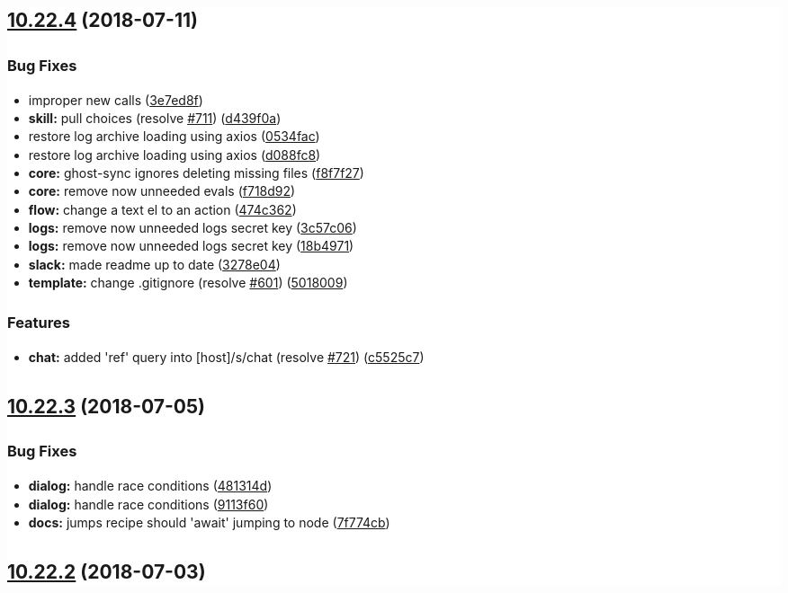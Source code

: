 

## [10.22.4](https://github.com/botpress/botpress/compare/v10.22.3...v10.22.4) (2018-07-11)


### Bug Fixes

* improper new calls ([3e7ed8f](https://github.com/botpress/botpress/commit/3e7ed8f))
* **skill:** pull choices (resolve [#711](https://github.com/botpress/botpress/issues/711)) ([d439f0a](https://github.com/botpress/botpress/commit/d439f0a))
* restore log archive loading using axios ([0534fac](https://github.com/botpress/botpress/commit/0534fac))
* restore log archive loading using axios ([d088fc8](https://github.com/botpress/botpress/commit/d088fc8))
* **core:** ghost-sync ignores deleting missing files ([f8f7f27](https://github.com/botpress/botpress/commit/f8f7f27))
* **core:** remove now unneeded evals ([f718d92](https://github.com/botpress/botpress/commit/f718d92))
* **flow:** change a text el to an action ([474c362](https://github.com/botpress/botpress/commit/474c362))
* **logs:** remove now unneeded logs secret key ([3c57c06](https://github.com/botpress/botpress/commit/3c57c06))
* **logs:** remove now unneeded logs secret key ([18b4971](https://github.com/botpress/botpress/commit/18b4971))
* **slack:** made readme up to date ([3278e04](https://github.com/botpress/botpress/commit/3278e04))
* **template:** change .gitignore (resolve [#601](https://github.com/botpress/botpress/issues/601)) ([5018009](https://github.com/botpress/botpress/commit/5018009))


### Features

* **chat:** added 'ref' query into [host]/s/chat (resolve [#721](https://github.com/botpress/botpress/issues/721)) ([c5525c7](https://github.com/botpress/botpress/commit/c5525c7))



## [10.22.3](https://github.com/botpress/botpress/compare/v10.22.2...v10.22.3) (2018-07-05)


### Bug Fixes

* **dialog:** handle race conditions ([481314d](https://github.com/botpress/botpress/commit/481314d))
* **dialog:** handle race conditions ([9113f60](https://github.com/botpress/botpress/commit/9113f60))
* **docs:** jumps recipe should 'await' jumping to node ([7f774cb](https://github.com/botpress/botpress/commit/7f774cb))



## [10.22.2](https://github.com/botpress/botpress/compare/v10.22.1...v10.22.2) (2018-07-03)
